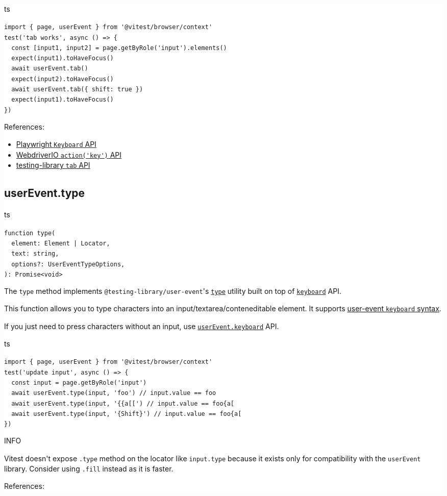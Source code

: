 ts
```
import { page, userEvent } from '@vitest/browser/context'
test('tab works', async () => {
  const [input1, input2] = page.getByRole('input').elements()
  expect(input1).toHaveFocus()
  await userEvent.tab()
  expect(input2).toHaveFocus()
  await userEvent.tab({ shift: true })
  expect(input1).toHaveFocus()
})
```
References:

* [Playwright `Keyboard` API](https://playwright.dev/docs/api/class-keyboard)
* [WebdriverIO `action('key')` API](https://webdriver.io/docs/api/browser/action#key-input-source)
* [testing-library `tab` API](https://testing-library.com/docs/user-event/convenience/#tab)

## userEvent.type [​](index.md#userevent-type)

ts
```
function type(
  element: Element | Locator,
  text: string,
  options?: UserEventTypeOptions,
): Promise<void>
```
The `type` method implements `@testing-library/user-event`'s [`type`](https://testing-library.com/docs/user-event/utility/#type) utility built on top of [`keyboard`](https://testing-library.com/docs/user-event/keyboard) API.

This function allows you to type characters into an input/textarea/conteneditable element. It supports [user-event `keyboard` syntax](https://testing-library.com/docs/user-event/keyboard).

If you just need to press characters without an input, use [`userEvent.keyboard`](index.md#userevent-keyboard) API.

ts
```
import { page, userEvent } from '@vitest/browser/context'
test('update input', async () => {
  const input = page.getByRole('input')
  await userEvent.type(input, 'foo') // input.value == foo
  await userEvent.type(input, '{{a[[') // input.value == foo{a[
  await userEvent.type(input, '{Shift}') // input.value == foo{a[
})
```
INFO

Vitest doesn't expose `.type` method on the locator like `input.type` because it exists only for compatibility with the `userEvent` library. Consider using `.fill` instead as it is faster.

References:
